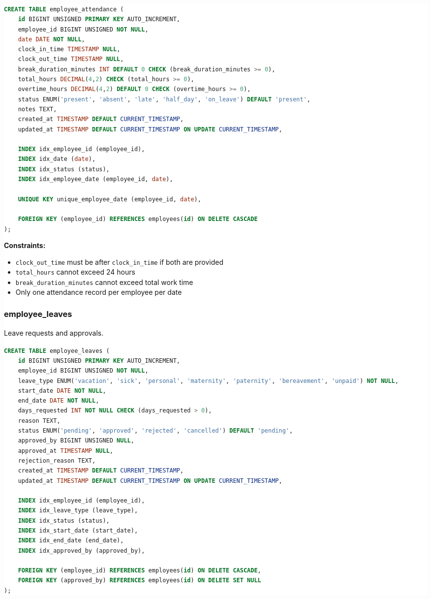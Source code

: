 ```sql
CREATE TABLE employee_attendance (
    id BIGINT UNSIGNED PRIMARY KEY AUTO_INCREMENT,
    employee_id BIGINT UNSIGNED NOT NULL,
    date DATE NOT NULL,
    clock_in_time TIMESTAMP NULL,
    clock_out_time TIMESTAMP NULL,
    break_duration_minutes INT DEFAULT 0 CHECK (break_duration_minutes >= 0),
    total_hours DECIMAL(4,2) CHECK (total_hours >= 0),
    overtime_hours DECIMAL(4,2) DEFAULT 0 CHECK (overtime_hours >= 0),
    status ENUM('present', 'absent', 'late', 'half_day', 'on_leave') DEFAULT 'present',
    notes TEXT,
    created_at TIMESTAMP DEFAULT CURRENT_TIMESTAMP,
    updated_at TIMESTAMP DEFAULT CURRENT_TIMESTAMP ON UPDATE CURRENT_TIMESTAMP,
    
    INDEX idx_employee_id (employee_id),
    INDEX idx_date (date),
    INDEX idx_status (status),
    INDEX idx_employee_date (employee_id, date),
    
    UNIQUE KEY unique_employee_date (employee_id, date),
    
    FOREIGN KEY (employee_id) REFERENCES employees(id) ON DELETE CASCADE
);
```

**Constraints:**
- `clock_out_time` must be after `clock_in_time` if both are provided
- `total_hours` cannot exceed 24 hours
- `break_duration_minutes` cannot exceed total work time
- Only one attendance record per employee per date

### employee_leaves

Leave requests and approvals.

```sql
CREATE TABLE employee_leaves (
    id BIGINT UNSIGNED PRIMARY KEY AUTO_INCREMENT,
    employee_id BIGINT UNSIGNED NOT NULL,
    leave_type ENUM('vacation', 'sick', 'personal', 'maternity', 'paternity', 'bereavement', 'unpaid') NOT NULL,
    start_date DATE NOT NULL,
    end_date DATE NOT NULL,
    days_requested INT NOT NULL CHECK (days_requested > 0),
    reason TEXT,
    status ENUM('pending', 'approved', 'rejected', 'cancelled') DEFAULT 'pending',
    approved_by BIGINT UNSIGNED NULL,
    approved_at TIMESTAMP NULL,
    rejection_reason TEXT,
    created_at TIMESTAMP DEFAULT CURRENT_TIMESTAMP,
    updated_at TIMESTAMP DEFAULT CURRENT_TIMESTAMP ON UPDATE CURRENT_TIMESTAMP,
    
    INDEX idx_employee_id (employee_id),
    INDEX idx_leave_type (leave_type),
    INDEX idx_status (status),
    INDEX idx_start_date (start_date),
    INDEX idx_end_date (end_date),
    INDEX idx_approved_by (approved_by),
    
    FOREIGN KEY (employee_id) REFERENCES employees(id) ON DELETE CASCADE,
    FOREIGN KEY (approved_by) REFERENCES employees(id) ON DELETE SET NULL
);
```
